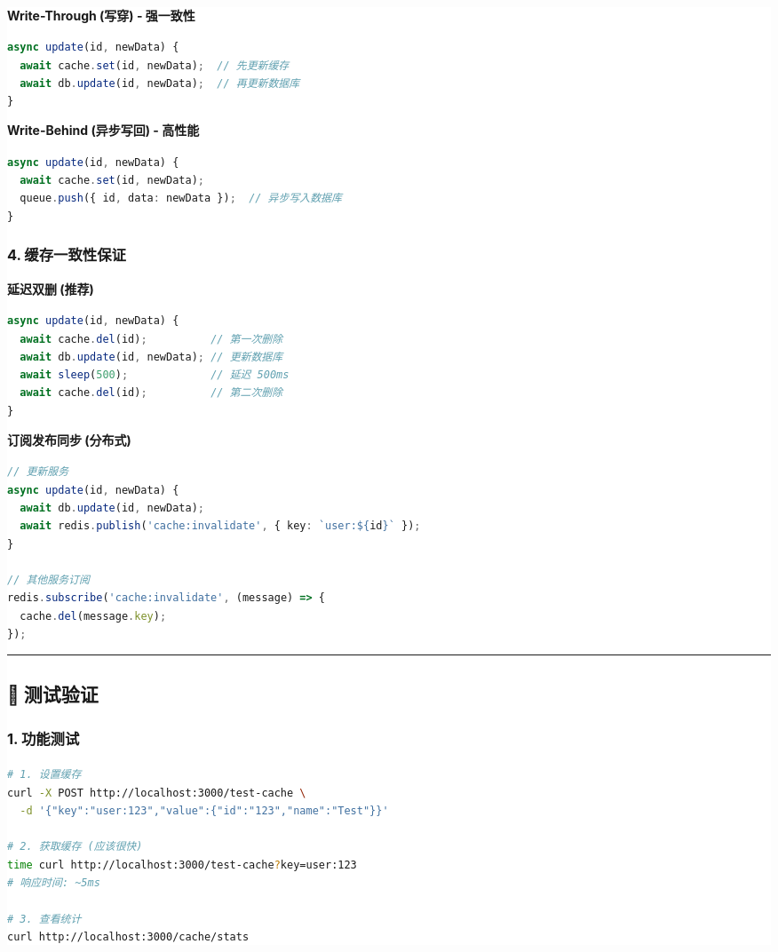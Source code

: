 **Write-Through (写穿) - 强一致性**

```typescript
async update(id, newData) {
  await cache.set(id, newData);  // 先更新缓存
  await db.update(id, newData);  // 再更新数据库
}
```

**Write-Behind (异步写回) - 高性能**

```typescript
async update(id, newData) {
  await cache.set(id, newData);
  queue.push({ id, data: newData });  // 异步写入数据库
}
```

### 4. 缓存一致性保证

**延迟双删 (推荐)**

```typescript
async update(id, newData) {
  await cache.del(id);          // 第一次删除
  await db.update(id, newData); // 更新数据库
  await sleep(500);             // 延迟 500ms
  await cache.del(id);          // 第二次删除
}
```

**订阅发布同步 (分布式)**

```typescript
// 更新服务
async update(id, newData) {
  await db.update(id, newData);
  await redis.publish('cache:invalidate', { key: `user:${id}` });
}

// 其他服务订阅
redis.subscribe('cache:invalidate', (message) => {
  cache.del(message.key);
});
```

---

## 🧪 测试验证

### 1. 功能测试

```bash
# 1. 设置缓存
curl -X POST http://localhost:3000/test-cache \
  -d '{"key":"user:123","value":{"id":"123","name":"Test"}}'

# 2. 获取缓存 (应该很快)
time curl http://localhost:3000/test-cache?key=user:123
# 响应时间: ~5ms

# 3. 查看统计
curl http://localhost:3000/cache/stats
```
